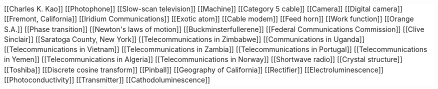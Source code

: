 [[Charles K. Kao]]
[[Photophone]]
[[Slow-scan television]]
[[Machine]]
[[Category 5 cable]]
[[Camera]]
[[Digital camera]]
[[Fremont, California]]
[[Iridium Communications]]
[[Exotic atom]]
[[Cable modem]]
[[Feed horn]]
[[Work function]]
[[Orange S.A.]]
[[Phase transition]]
[[Newton's laws of motion]]
[[Buckminsterfullerene]]
[[Federal Communications Commission]]
[[Clive Sinclair]]
[[Saratoga County, New York]]
[[Telecommunications in Zimbabwe]]
[[Communications in Uganda]]
[[Telecommunications in Vietnam]]
[[Telecommunications in Zambia]]
[[Telecommunications in Portugal]]
[[Telecommunications in Yemen]]
[[Telecommunications in Algeria]]
[[Telecommunications in Norway]]
[[Shortwave radio]]
[[Crystal structure]]
[[Toshiba]]
[[Discrete cosine transform]]
[[Pinball]]
[[Geography of California]]
[[Rectifier]]
[[Electroluminescence]]
[[Photoconductivity]]
[[Transmitter]]
[[Cathodoluminescence]]
